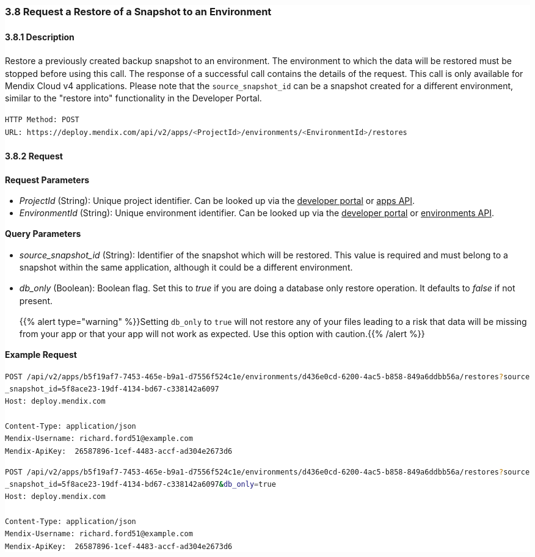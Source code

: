 
### 3.8 Request a Restore of a Snapshot to an Environment

#### 3.8.1 Description

Restore a previously created backup snapshot to an environment. The environment to which the data will be restored must be stopped before using this call. The response of a successful call contains the details of the request. This call is only available for Mendix Cloud v4 applications. Please note that the `source_snapshot_id` can be a snapshot created for a different environment, similar to the "restore into" functionality in the Developer Portal.

```bash
HTTP Method: POST
URL: https://deploy.mendix.com/api/v2/apps/<ProjectId>/environments/<EnvironmentId>/restores
```

#### 3.8.2 Request

**Request Parameters**

*   _ProjectId_ (String): Unique project identifier. Can be looked up via the [developer portal](/developerportal/deploy/environments-details) or [apps API](deploy-api#list-apps).
*   _EnvironmentId_ (String): Unique environment identifier. Can be looked up via the [developer portal](/developerportal/deploy/environments-details) or [environments API](deploy-api#list-environments).

**Query Parameters**

*   _source\_snapshot\_id_ (String): Identifier of the snapshot which will be restored. This value is required and must belong to a snapshot within the same application, although it could be a different environment.
*   _db\_only_ (Boolean): Boolean flag. Set this to *true* if you are doing a database only restore operation. It defaults to *false* if not present.

    {{% alert type="warning" %}}Setting `db_only` to `true` will not restore any of your files leading to a risk that data will be missing from your app or that your app will not work as expected. Use this option with caution.{{% /alert %}}

**Example Request**

```bash
POST /api/v2/apps/b5f19af7-7453-465e-b9a1-d7556f524c1e/environments/d436e0cd-6200-4ac5-b858-849a6ddbb56a/restores?source_snapshot_id=5f8ace23-19df-4134-bd67-c338142a6097
Host: deploy.mendix.com

Content-Type: application/json
Mendix-Username: richard.ford51@example.com
Mendix-ApiKey:  26587896-1cef-4483-accf-ad304e2673d6
```

```bash
POST /api/v2/apps/b5f19af7-7453-465e-b9a1-d7556f524c1e/environments/d436e0cd-6200-4ac5-b858-849a6ddbb56a/restores?source_snapshot_id=5f8ace23-19df-4134-bd67-c338142a6097&db_only=true
Host: deploy.mendix.com

Content-Type: application/json
Mendix-Username: richard.ford51@example.com
Mendix-ApiKey:  26587896-1cef-4483-accf-ad304e2673d6
```
